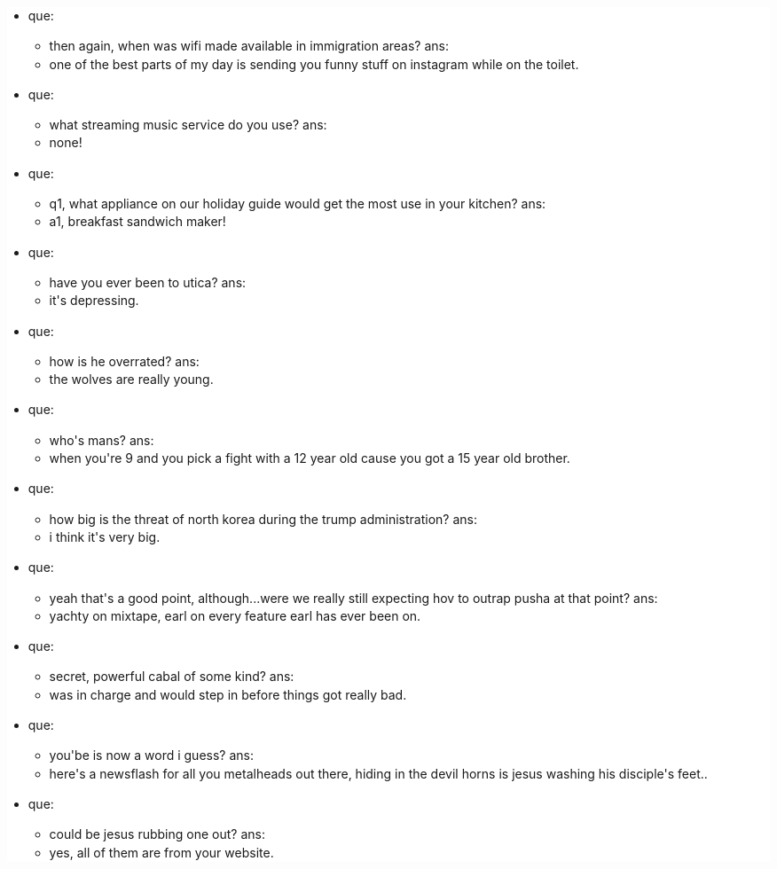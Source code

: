 - que:
  - then again, when was wifi made available in immigration areas?
  ans:
  - one of the best parts of my day is sending you funny stuff on instagram while on the toilet.

- que:
  - what streaming music service do you use?
  ans:
  - none!

- que:
  - q1, what appliance on our holiday guide would get the most use in your kitchen?
  ans:
  - a1, breakfast sandwich maker!

- que:
  - have you ever been to utica?
  ans:
  - it's depressing.

- que:
  - how is he overrated?
  ans:
  - the wolves are really young.

- que:
  - who's mans?
  ans:
  - when you're 9 and you pick a fight with a 12 year old cause you got a 15 year old brother.

- que:
  - how big is the threat of north korea during the trump administration?
  ans:
  - i think it's very big.

- que:
  - yeah that's a good point, although...were we really still expecting hov to outrap pusha at that point?
  ans:
  - yachty on mixtape, earl on every feature earl has ever been on.

- que:
  - secret, powerful cabal of some kind?
  ans:
  - was in charge and would step in before things got really bad.

- que:
  - you'be is now a word i guess?
  ans:
  - here's a newsflash for all you metalheads out there, hiding in the devil horns is jesus washing his disciple's feet..

- que:
  - could be jesus rubbing one out?
  ans:
  - yes, all of them are from your website.
